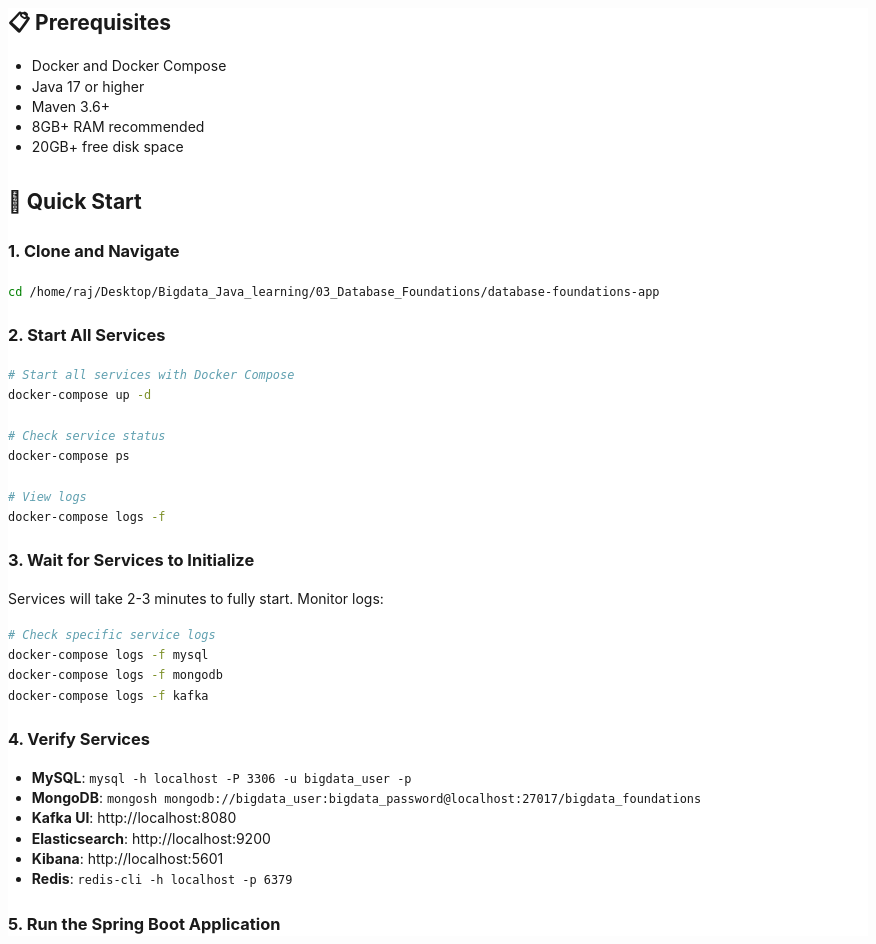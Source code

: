 ## 📋 Prerequisites

- Docker and Docker Compose
- Java 17 or higher
- Maven 3.6+
- 8GB+ RAM recommended
- 20GB+ free disk space

## 🚀 Quick Start

### 1. Clone and Navigate

```bash
cd /home/raj/Desktop/Bigdata_Java_learning/03_Database_Foundations/database-foundations-app
```

### 2. Start All Services

```bash
# Start all services with Docker Compose
docker-compose up -d

# Check service status
docker-compose ps

# View logs
docker-compose logs -f
```

### 3. Wait for Services to Initialize

Services will take 2-3 minutes to fully start. Monitor logs:

```bash
# Check specific service logs
docker-compose logs -f mysql
docker-compose logs -f mongodb
docker-compose logs -f kafka
```

### 4. Verify Services

- **MySQL**: `mysql -h localhost -P 3306 -u bigdata_user -p`
- **MongoDB**: `mongosh mongodb://bigdata_user:bigdata_password@localhost:27017/bigdata_foundations`
- **Kafka UI**: http://localhost:8080
- **Elasticsearch**: http://localhost:9200
- **Kibana**: http://localhost:5601
- **Redis**: `redis-cli -h localhost -p 6379`

### 5. Run the Spring Boot Application

